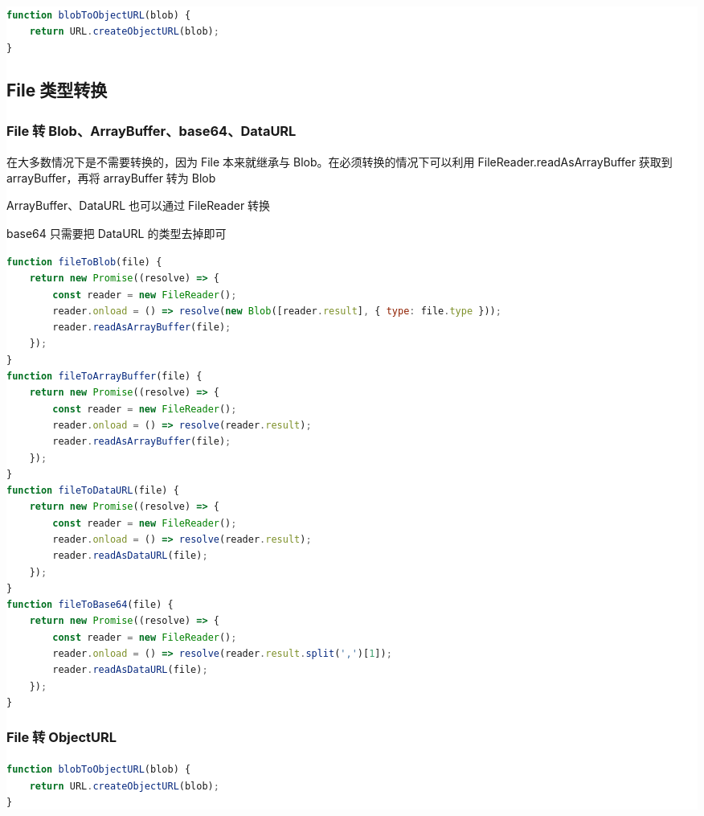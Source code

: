 ```javascript
function blobToObjectURL(blob) {
    return URL.createObjectURL(blob);
}
```

## File 类型转换

### File 转 Blob、ArrayBuffer、base64、DataURL

在大多数情况下是不需要转换的，因为 File 本来就继承与 Blob。在必须转换的情况下可以利用 FileReader.readAsArrayBuffer 获取到 arrayBuffer，再将 arrayBuffer 转为 Blob

ArrayBuffer、DataURL 也可以通过 FileReader 转换

base64 只需要把 DataURL 的类型去掉即可

```javascript
function fileToBlob(file) {
    return new Promise((resolve) => {
        const reader = new FileReader();
        reader.onload = () => resolve(new Blob([reader.result], { type: file.type }));
        reader.readAsArrayBuffer(file);
    });
}
function fileToArrayBuffer(file) {
    return new Promise((resolve) => {
        const reader = new FileReader();
        reader.onload = () => resolve(reader.result);
        reader.readAsArrayBuffer(file);
    });
}
function fileToDataURL(file) {
    return new Promise((resolve) => {
        const reader = new FileReader();
        reader.onload = () => resolve(reader.result);
        reader.readAsDataURL(file);
    });
}
function fileToBase64(file) {
    return new Promise((resolve) => {
        const reader = new FileReader();
        reader.onload = () => resolve(reader.result.split(',')[1]);
        reader.readAsDataURL(file);
    });
}
```

### File 转 ObjectURL

```javascript
function blobToObjectURL(blob) {
    return URL.createObjectURL(blob);
}
```
